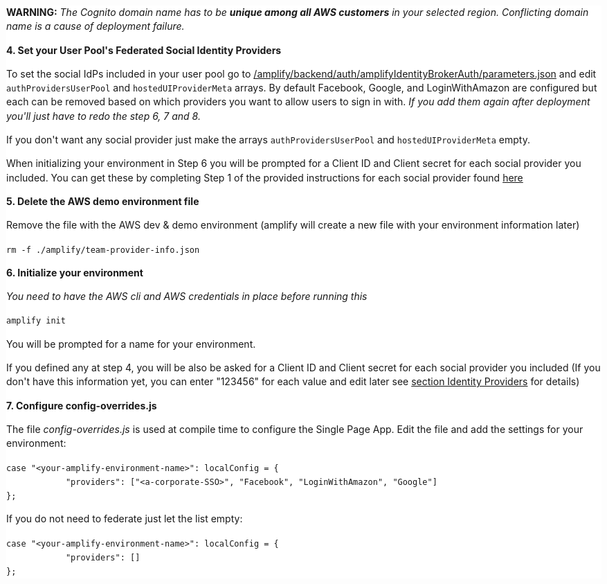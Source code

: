 __WARNING:__ _The Cognito domain name has to be __unique among all AWS customers__ in your selected region. Conflicting domain name is a cause of deployment failure._

__4. Set your User Pool's Federated Social Identity Providers__

To set the social IdPs included in your user pool go to [/amplify/backend/auth/amplifyIdentityBrokerAuth/parameters.json](https://github.com/awslabs/aws-amplify-identity-broker/blob/master/amplify/backend/auth/amplifyIdentityBrokerAuth/parameters.json#L71) and edit `authProvidersUserPool` and `hostedUIProviderMeta` arrays. By default Facebook, Google, and LoginWithAmazon are configured but each can be removed based on which providers you want to allow users to sign in with. _If you add them again after deployment you'll just have to redo the step 6, 7 and 8._

If you don't want any social provider just make the arrays `authProvidersUserPool` and `hostedUIProviderMeta` empty.

When initializing your environment in Step 6 you will be prompted for a Client ID and Client secret for each social provider you included. You can get these by completing Step 1 of the provided instructions for each social provider found [here](#social-providers)



__5. Delete the AWS demo environment file__

Remove the file with the AWS dev & demo environment (amplify will create a new file with your environment information later)

```
rm -f ./amplify/team-provider-info.json
```

__6. Initialize your environment__

_You need to have the AWS cli and AWS credentials in place before running this_

```
amplify init
```
You will be prompted for a name for your environment.

If you defined any at step 4, you will be also be asked for a Client ID and Client secret for each social provider you included (If you don't have this information yet, you can enter "123456" for each value and edit later see [section Identity Providers](./UserDocumentation.md#identity-providers) for details)

__7. Configure config-overrides.js__

The file _config-overrides.js_ is used at compile time to configure the Single Page App. Edit the file and add the settings for your environment:

```
case "<your-amplify-environment-name>": localConfig = {
            "providers": ["<a-corporate-SSO>", "Facebook", "LoginWithAmazon", "Google"]
};
```

If you do not need to federate just let the list empty:

```
case "<your-amplify-environment-name>": localConfig = {
            "providers": []
};
```
